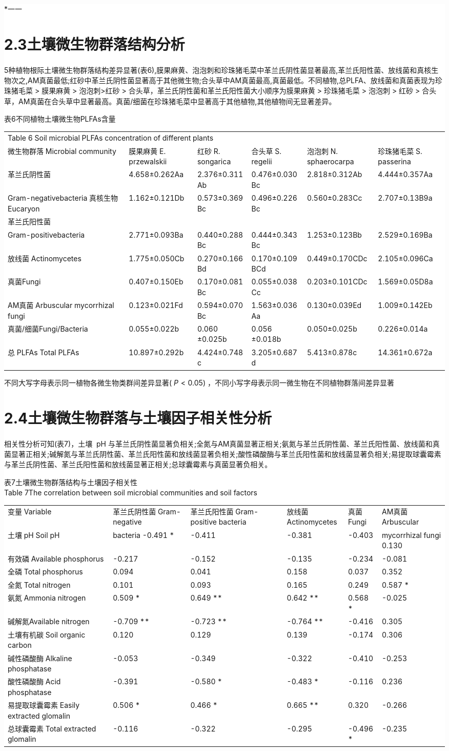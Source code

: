 *</td><td></td><td></td><td></td><td></td><td></td><td></td><td>一</td><td></td><td>一</td></tr></table></body></html>

# 2.3土壤微生物群落结构分析

5种植物根际土壤微生物群落结构差异显著(表6),膜果麻黄、泡泡刺和珍珠猪毛菜中革兰氏阴性菌显著最高,革兰氏阳性菌、放线菌和真核生物次之,AM真菌最低;红砂中革兰氏阴性菌显著高于其他微生物;合头草中AM真菌最高,真菌最低。不同植物,总PLFA、放线菌和真菌表现为珍珠猪毛菜 $>$ 膜果麻黄 $>$ 泡泡刺>红砂 $>$ 合头草，革兰氏阴性菌和革兰氏阳性菌大小顺序为膜果麻黄 $>$ 珍珠猪毛菜 $\mathrm { > }$ 泡泡刺 $>$ 红砂 $>$ 合头草，AM真菌在合头草中显著最高。真菌/细菌在珍珠猪毛菜中显著高于其他植物,其他植物间无显著差异。

表6不同植物土壤微生物PLFAs含量  

<html><body><table><tr><td colspan="6">Table 6 Soil microbial PLFAs concentration of different plants</td></tr><tr><td>微生物群落 Microbial community</td><td>膜果麻黄 E. przewalskii</td><td>红砂 R. songarica</td><td>合头草 S. regelii</td><td>泡泡刺 N. sphaerocarpa</td><td>珍珠猪毛菜 S. passerina</td></tr><tr><td>革兰氏阴性菌</td><td>4.658±0.262Aa</td><td>2.376±0.311Ab</td><td>0.476±0.030Bc</td><td>2.818±0.312Ab</td><td> 4.444±0.357Aa</td></tr><tr><td>Gram-negativebacteria 真核生物 Eucaryon</td><td>1.162±0.121Db</td><td>0.573±0.369Bc</td><td>0.496±0.226Bc</td><td>0.560±0.283Cc</td><td>2.707±0.13B9a</td></tr><tr><td>革兰氏阳性菌</td><td></td><td></td><td></td><td></td><td></td></tr><tr><td>Gram-positivebacteria</td><td>2.771±0.093Ba</td><td>0.440±0.288Bc</td><td>0.444±0.343Bc</td><td>1.253±0.123Bb</td><td>2.529±0.169Ba</td></tr><tr><td>放线菌 Actinomycetes</td><td>1.775±0.050Cb</td><td>0.270±0.166Bd</td><td>0.170±0.109BCd</td><td>0.449±0.170CDc</td><td>2.105±0.096Ca</td></tr><tr><td>真菌Fungi</td><td>0.407±0.150Eb</td><td>0.170±0.081Bc</td><td>0.055±0.038Cc</td><td>0.203±0.101CDc</td><td>1.569±0.05D8a</td></tr><tr><td>AM真菌 Arbuscular mycorrhizal fungi</td><td>0.123±0.021Fd</td><td>0.594±0.070Bc</td><td>1.563±0.036Aa</td><td>0.130±0.039Ed</td><td>1.009±0.142Eb</td></tr><tr><td>真菌/细菌Fungi/Bacteria</td><td>0.055±0.022b</td><td>0.060 ±0.025b</td><td>0.056 ±0.018b</td><td>0.050±0.025b</td><td>0.226±0.014a</td></tr><tr><td>总 PLFAs Total PLFAs</td><td>10.897±0.292b</td><td>4.424±0.748c</td><td>3.205±0.687d</td><td>5.413±0.878c</td><td>14.361±0.672a</td></tr></table></body></html>

不同大写字母表示同一植物各微生物类群间差异显著( $P { < } 0 . 0 5 )$ ，不同小写字母表示同一微生物在不同植物群落间差异显著

# 2.4土壤微生物群落与土壤因子相关性分析

相关性分析可知(表7)，土壤 $\mathrm { \ p H }$ 与革兰氏阴性菌显著负相关;全氮与AM真菌显著正相关;氨氮与革兰氏阴性菌、革兰氏阳性菌、放线菌和真菌显著正相关;碱解氮与革兰氏阴性菌、革兰氏阳性菌和放线菌显著负相关;酸性磷酸酶与革兰氏阳性菌和放线菌显著负相关;易提取球囊霉素与革兰氏阴性菌、革兰氏阳性菌和放线菌显著正相关;总球囊霉素与真菌显著负相关。

表7土壤微生物群落结构与土壤因子相关性  
Table 7The correlation between soil microbial communities and soil factors   

<html><body><table><tr><td>变量 Variable</td><td>革兰氏阴性菌 Gram-negative</td><td>革兰氏阳性菌 Gram-positive bacteria</td><td>放线菌 Actinomycetes</td><td>真菌 Fungi</td><td>AM真菌 Arbuscular</td></tr><tr><td>土壤 pH Soil pH</td><td>bacteria -0.491 *</td><td>-0.411</td><td>-0.381</td><td>-0.403</td><td>mycorrhizal fungi 0.130</td></tr><tr><td>有效磷 Available phosphorus</td><td>-0.217</td><td>-0.152</td><td>-0.135</td><td>-0.234</td><td>-0.081</td></tr><tr><td>全磷 Total phosphorus</td><td>0.094</td><td>0.041</td><td>0.158</td><td>0.037</td><td>0.352</td></tr><tr><td>全氮 Total nitrogen</td><td>0.101</td><td>0.093</td><td>0.165</td><td>0.249</td><td>0.587 *</td></tr><tr><td>氨氮 Ammonia nitrogen</td><td>0.509 *</td><td>0.649 **</td><td>0.642 **</td><td>0.568 *</td><td>-0.025</td></tr><tr><td>碱解氮Available nitrogen</td><td>-0.709 **</td><td>-0.723 **</td><td>-0.764 **</td><td>-0.416</td><td>0.305</td></tr><tr><td>土壤有机碳 Soil organic carbon</td><td>0.120</td><td>0.129</td><td>0.139</td><td>-0.174</td><td>0.306</td></tr><tr><td>碱性磷酸酶 Alkaline phosphatase</td><td>-0.053</td><td>-0.349</td><td>-0.322</td><td>-0.410</td><td>-0.253</td></tr><tr><td>酸性磷酸酶 Acid phosphatase</td><td>-0.391</td><td>-0.580 *</td><td>-0.483 *</td><td>-0.116</td><td>0.236</td></tr><tr><td>易提取球囊霉素 Easily extracted glomalin</td><td>0.506 *</td><td>0.466 *</td><td>0.665 **</td><td>0.320</td><td>-0.266</td></tr><tr><td>总球囊霉素 Total extracted glomalin</td><td>-0.116</td><td>-0.322</td><td>-0.295</td><td>-0.496 *</td><td>-0.235</td></tr></table></body></html>
